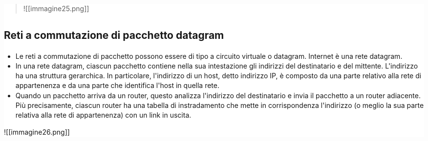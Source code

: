 >	![[immagine25.png]]
>	

## Reti a commutazione di pacchetto datagram

- Le reti a commutazione di pacchetto possono essere di tipo a circuito virtuale o datagram. Internet è una rete datagram.
- In una rete datagram, ciascun pacchetto contiene nella sua intestazione gli indirizzi del destinatario e del mittente. L'indirizzo ha una struttura gerarchica. In particolare, l'indirizzo di un host, detto indirizzo IP, è composto da una parte relativo alla rete di appartenenza e da una parte che identifica l'host in quella rete.
- Quando un pacchetto arriva da un router, questo analizza l'indirizzo del destinatario e invia il pacchetto a un router adiacente. Più precisamente, ciascun router ha una tabella di instradamento che mette in corrispondenza l'indirizzo (o meglio la sua parte relativa alla rete di appartenenza) con un link in uscita.

![[immagine26.png]]











